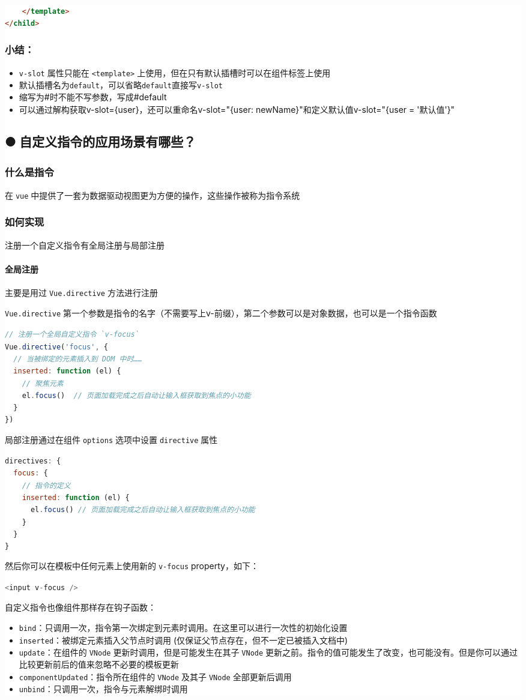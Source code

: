 ```html
    </template>
</child>

```

### 小结：
- `v-slot` 属性只能在 `<template>` 上使用，但在只有默认插槽时可以在组件标签上使用
- 默认插槽名为`default`，可以省略`default`直接写`v-slot`
- 缩写为#时不能不写参数，写成#default
- 可以通过解构获取v-slot={user}，还可以重命名v-slot="{user: newName}"和定义默认值v-slot="{user = '默认值'}"

## ● 自定义指令的应用场景有哪些？
### 什么是指令
在 `vue` 中提供了一套为数据驱动视图更为方便的操作，这些操作被称为指令系统

### 如何实现
注册一个自定义指令有全局注册与局部注册

#### 全局注册
主要是用过 `Vue.directive` 方法进行注册

`Vue.directive` 第一个参数是指令的名字（不需要写上v-前缀），第二个参数可以是对象数据，也可以是一个指令函数
```js
// 注册一个全局自定义指令 `v-focus`
Vue.directive('focus', {
  // 当被绑定的元素插入到 DOM 中时……
  inserted: function (el) {
    // 聚焦元素
    el.focus()  // 页面加载完成之后自动让输入框获取到焦点的小功能
  }
})
```
局部注册通过在组件 `options` 选项中设置 `directive` 属性
```js
directives: {
  focus: {
    // 指令的定义
    inserted: function (el) {
      el.focus() // 页面加载完成之后自动让输入框获取到焦点的小功能
    }
  }
}
```
然后你可以在模板中任何元素上使用新的 `v-focus` property，如下：
```js
<input v-focus />
```
自定义指令也像组件那样存在钩子函数：
- `bind`：只调用一次，指令第一次绑定到元素时调用。在这里可以进行一次性的初始化设置
- `inserted`：被绑定元素插入父节点时调用 (仅保证父节点存在，但不一定已被插入文档中)
- `update`：在组件的 `VNode` 更新时调用，但是可能发生在其子 `VNode` 更新之前。指令的值可能发生了改变，也可能没有。但是你可以通过比较更新前后的值来忽略不必要的模板更新
- `componentUpdated`：指令所在组件的 `VNode` 及其子 `VNode` 全部更新后调用
- `unbind`：只调用一次，指令与元素解绑时调用
